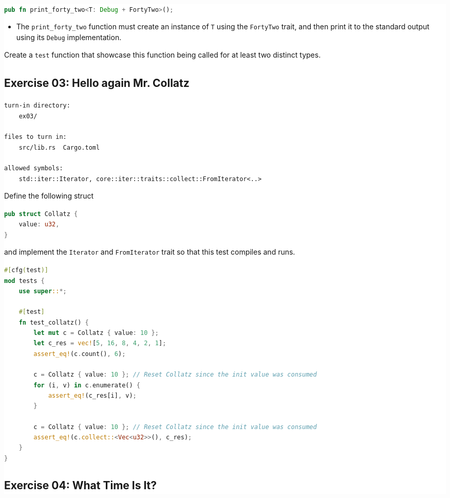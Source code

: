 ```rust
pub fn print_forty_two<T: Debug + FortyTwo>();
```

* The `print_forty_two` function must create an instance of `T` using the `FortyTwo` trait, and then
print it to the standard output using its `Debug` implementation.

Create a `test` function that showcase this function being called for at least two distinct types.

## Exercise 03: Hello again Mr. Collatz
```txt
turn-in directory:
    ex03/

files to turn in:
    src/lib.rs  Cargo.toml

allowed symbols:
    std::iter::Iterator, core::iter::traits::collect::FromIterator<..>
```

Define the following struct
```rust
pub struct Collatz {
    value: u32,
}
```
and implement the `Iterator` and `FromIterator` trait so that this test compiles and runs.
```rust
#[cfg(test)]
mod tests {
    use super::*;

    #[test]
    fn test_collatz() {
        let mut c = Collatz { value: 10 };
        let c_res = vec![5, 16, 8, 4, 2, 1];
        assert_eq!(c.count(), 6);

        c = Collatz { value: 10 }; // Reset Collatz since the init value was consumed
        for (i, v) in c.enumerate() {
            assert_eq!(c_res[i], v);
        }

        c = Collatz { value: 10 }; // Reset Collatz since the init value was consumed
        assert_eq!(c.collect::<Vec<u32>>(), c_res);
    }
}
```

## Exercise 04: What Time Is It?

